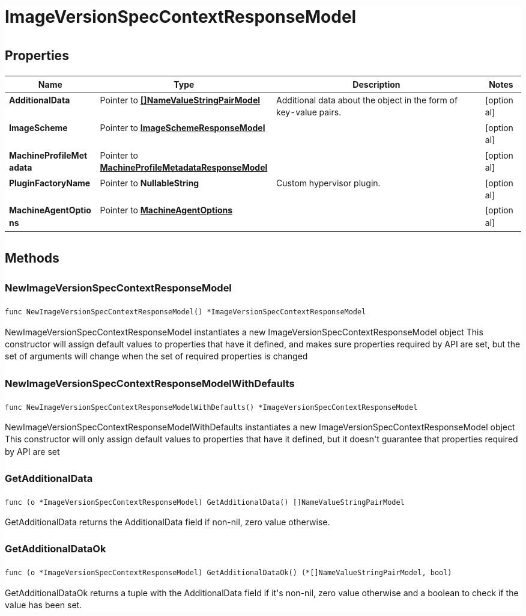 # ImageVersionSpecContextResponseModel

## Properties

Name | Type | Description | Notes
------------ | ------------- | ------------- | -------------
**AdditionalData** | Pointer to [**[]NameValueStringPairModel**](NameValueStringPairModel.md) | Additional data about the object in the form of key-value pairs. | [optional] 
**ImageScheme** | Pointer to [**ImageSchemeResponseModel**](ImageSchemeResponseModel.md) |  | [optional] 
**MachineProfileMetadata** | Pointer to [**MachineProfileMetadataResponseModel**](MachineProfileMetadataResponseModel.md) |  | [optional] 
**PluginFactoryName** | Pointer to **NullableString** | Custom hypervisor plugin. | [optional] 
**MachineAgentOptions** | Pointer to [**MachineAgentOptions**](MachineAgentOptions.md) |  | [optional] 

## Methods

### NewImageVersionSpecContextResponseModel

`func NewImageVersionSpecContextResponseModel() *ImageVersionSpecContextResponseModel`

NewImageVersionSpecContextResponseModel instantiates a new ImageVersionSpecContextResponseModel object
This constructor will assign default values to properties that have it defined,
and makes sure properties required by API are set, but the set of arguments
will change when the set of required properties is changed

### NewImageVersionSpecContextResponseModelWithDefaults

`func NewImageVersionSpecContextResponseModelWithDefaults() *ImageVersionSpecContextResponseModel`

NewImageVersionSpecContextResponseModelWithDefaults instantiates a new ImageVersionSpecContextResponseModel object
This constructor will only assign default values to properties that have it defined,
but it doesn't guarantee that properties required by API are set

### GetAdditionalData

`func (o *ImageVersionSpecContextResponseModel) GetAdditionalData() []NameValueStringPairModel`

GetAdditionalData returns the AdditionalData field if non-nil, zero value otherwise.

### GetAdditionalDataOk

`func (o *ImageVersionSpecContextResponseModel) GetAdditionalDataOk() (*[]NameValueStringPairModel, bool)`

GetAdditionalDataOk returns a tuple with the AdditionalData field if it's non-nil, zero value otherwise
and a boolean to check if the value has been set.

